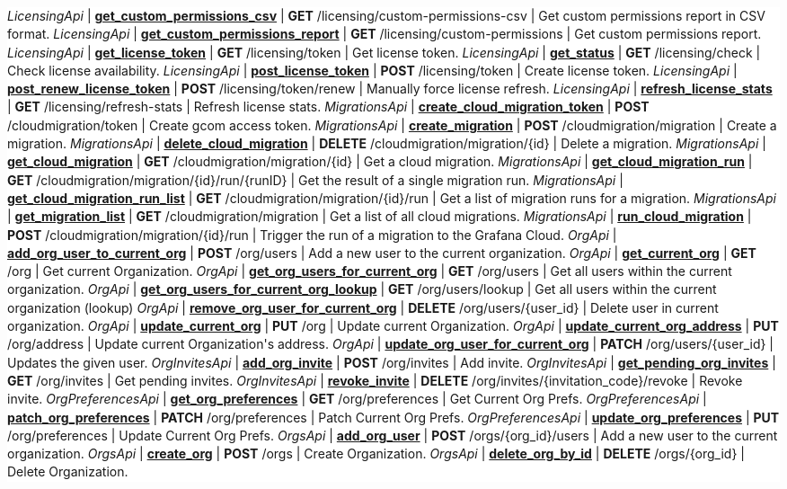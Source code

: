 *LicensingApi* | [**get_custom_permissions_csv**](docs/LicensingApi.md#get_custom_permissions_csv) | **GET** /licensing/custom-permissions-csv | Get custom permissions report in CSV format.
*LicensingApi* | [**get_custom_permissions_report**](docs/LicensingApi.md#get_custom_permissions_report) | **GET** /licensing/custom-permissions | Get custom permissions report.
*LicensingApi* | [**get_license_token**](docs/LicensingApi.md#get_license_token) | **GET** /licensing/token | Get license token.
*LicensingApi* | [**get_status**](docs/LicensingApi.md#get_status) | **GET** /licensing/check | Check license availability.
*LicensingApi* | [**post_license_token**](docs/LicensingApi.md#post_license_token) | **POST** /licensing/token | Create license token.
*LicensingApi* | [**post_renew_license_token**](docs/LicensingApi.md#post_renew_license_token) | **POST** /licensing/token/renew | Manually force license refresh.
*LicensingApi* | [**refresh_license_stats**](docs/LicensingApi.md#refresh_license_stats) | **GET** /licensing/refresh-stats | Refresh license stats.
*MigrationsApi* | [**create_cloud_migration_token**](docs/MigrationsApi.md#create_cloud_migration_token) | **POST** /cloudmigration/token | Create gcom access token.
*MigrationsApi* | [**create_migration**](docs/MigrationsApi.md#create_migration) | **POST** /cloudmigration/migration | Create a migration.
*MigrationsApi* | [**delete_cloud_migration**](docs/MigrationsApi.md#delete_cloud_migration) | **DELETE** /cloudmigration/migration/{id} | Delete a migration.
*MigrationsApi* | [**get_cloud_migration**](docs/MigrationsApi.md#get_cloud_migration) | **GET** /cloudmigration/migration/{id} | Get a cloud migration.
*MigrationsApi* | [**get_cloud_migration_run**](docs/MigrationsApi.md#get_cloud_migration_run) | **GET** /cloudmigration/migration/{id}/run/{runID} | Get the result of a single migration run.
*MigrationsApi* | [**get_cloud_migration_run_list**](docs/MigrationsApi.md#get_cloud_migration_run_list) | **GET** /cloudmigration/migration/{id}/run | Get a list of migration runs for a migration.
*MigrationsApi* | [**get_migration_list**](docs/MigrationsApi.md#get_migration_list) | **GET** /cloudmigration/migration | Get a list of all cloud migrations.
*MigrationsApi* | [**run_cloud_migration**](docs/MigrationsApi.md#run_cloud_migration) | **POST** /cloudmigration/migration/{id}/run | Trigger the run of a migration to the Grafana Cloud.
*OrgApi* | [**add_org_user_to_current_org**](docs/OrgApi.md#add_org_user_to_current_org) | **POST** /org/users | Add a new user to the current organization.
*OrgApi* | [**get_current_org**](docs/OrgApi.md#get_current_org) | **GET** /org | Get current Organization.
*OrgApi* | [**get_org_users_for_current_org**](docs/OrgApi.md#get_org_users_for_current_org) | **GET** /org/users | Get all users within the current organization.
*OrgApi* | [**get_org_users_for_current_org_lookup**](docs/OrgApi.md#get_org_users_for_current_org_lookup) | **GET** /org/users/lookup | Get all users within the current organization (lookup)
*OrgApi* | [**remove_org_user_for_current_org**](docs/OrgApi.md#remove_org_user_for_current_org) | **DELETE** /org/users/{user_id} | Delete user in current organization.
*OrgApi* | [**update_current_org**](docs/OrgApi.md#update_current_org) | **PUT** /org | Update current Organization.
*OrgApi* | [**update_current_org_address**](docs/OrgApi.md#update_current_org_address) | **PUT** /org/address | Update current Organization's address.
*OrgApi* | [**update_org_user_for_current_org**](docs/OrgApi.md#update_org_user_for_current_org) | **PATCH** /org/users/{user_id} | Updates the given user.
*OrgInvitesApi* | [**add_org_invite**](docs/OrgInvitesApi.md#add_org_invite) | **POST** /org/invites | Add invite.
*OrgInvitesApi* | [**get_pending_org_invites**](docs/OrgInvitesApi.md#get_pending_org_invites) | **GET** /org/invites | Get pending invites.
*OrgInvitesApi* | [**revoke_invite**](docs/OrgInvitesApi.md#revoke_invite) | **DELETE** /org/invites/{invitation_code}/revoke | Revoke invite.
*OrgPreferencesApi* | [**get_org_preferences**](docs/OrgPreferencesApi.md#get_org_preferences) | **GET** /org/preferences | Get Current Org Prefs.
*OrgPreferencesApi* | [**patch_org_preferences**](docs/OrgPreferencesApi.md#patch_org_preferences) | **PATCH** /org/preferences | Patch Current Org Prefs.
*OrgPreferencesApi* | [**update_org_preferences**](docs/OrgPreferencesApi.md#update_org_preferences) | **PUT** /org/preferences | Update Current Org Prefs.
*OrgsApi* | [**add_org_user**](docs/OrgsApi.md#add_org_user) | **POST** /orgs/{org_id}/users | Add a new user to the current organization.
*OrgsApi* | [**create_org**](docs/OrgsApi.md#create_org) | **POST** /orgs | Create Organization.
*OrgsApi* | [**delete_org_by_id**](docs/OrgsApi.md#delete_org_by_id) | **DELETE** /orgs/{org_id} | Delete Organization.